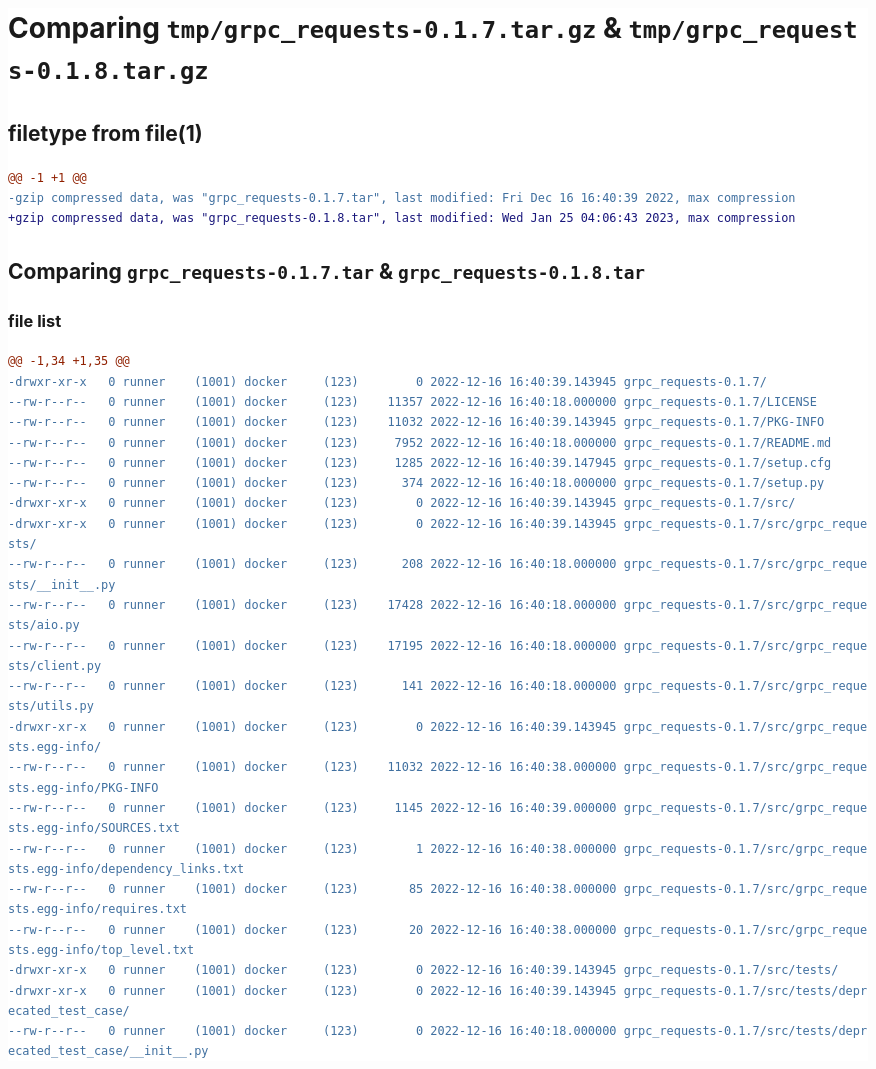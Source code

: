 # Comparing `tmp/grpc_requests-0.1.7.tar.gz` & `tmp/grpc_requests-0.1.8.tar.gz`

## filetype from file(1)

```diff
@@ -1 +1 @@
-gzip compressed data, was "grpc_requests-0.1.7.tar", last modified: Fri Dec 16 16:40:39 2022, max compression
+gzip compressed data, was "grpc_requests-0.1.8.tar", last modified: Wed Jan 25 04:06:43 2023, max compression
```

## Comparing `grpc_requests-0.1.7.tar` & `grpc_requests-0.1.8.tar`

### file list

```diff
@@ -1,34 +1,35 @@
-drwxr-xr-x   0 runner    (1001) docker     (123)        0 2022-12-16 16:40:39.143945 grpc_requests-0.1.7/
--rw-r--r--   0 runner    (1001) docker     (123)    11357 2022-12-16 16:40:18.000000 grpc_requests-0.1.7/LICENSE
--rw-r--r--   0 runner    (1001) docker     (123)    11032 2022-12-16 16:40:39.143945 grpc_requests-0.1.7/PKG-INFO
--rw-r--r--   0 runner    (1001) docker     (123)     7952 2022-12-16 16:40:18.000000 grpc_requests-0.1.7/README.md
--rw-r--r--   0 runner    (1001) docker     (123)     1285 2022-12-16 16:40:39.147945 grpc_requests-0.1.7/setup.cfg
--rw-r--r--   0 runner    (1001) docker     (123)      374 2022-12-16 16:40:18.000000 grpc_requests-0.1.7/setup.py
-drwxr-xr-x   0 runner    (1001) docker     (123)        0 2022-12-16 16:40:39.143945 grpc_requests-0.1.7/src/
-drwxr-xr-x   0 runner    (1001) docker     (123)        0 2022-12-16 16:40:39.143945 grpc_requests-0.1.7/src/grpc_requests/
--rw-r--r--   0 runner    (1001) docker     (123)      208 2022-12-16 16:40:18.000000 grpc_requests-0.1.7/src/grpc_requests/__init__.py
--rw-r--r--   0 runner    (1001) docker     (123)    17428 2022-12-16 16:40:18.000000 grpc_requests-0.1.7/src/grpc_requests/aio.py
--rw-r--r--   0 runner    (1001) docker     (123)    17195 2022-12-16 16:40:18.000000 grpc_requests-0.1.7/src/grpc_requests/client.py
--rw-r--r--   0 runner    (1001) docker     (123)      141 2022-12-16 16:40:18.000000 grpc_requests-0.1.7/src/grpc_requests/utils.py
-drwxr-xr-x   0 runner    (1001) docker     (123)        0 2022-12-16 16:40:39.143945 grpc_requests-0.1.7/src/grpc_requests.egg-info/
--rw-r--r--   0 runner    (1001) docker     (123)    11032 2022-12-16 16:40:38.000000 grpc_requests-0.1.7/src/grpc_requests.egg-info/PKG-INFO
--rw-r--r--   0 runner    (1001) docker     (123)     1145 2022-12-16 16:40:39.000000 grpc_requests-0.1.7/src/grpc_requests.egg-info/SOURCES.txt
--rw-r--r--   0 runner    (1001) docker     (123)        1 2022-12-16 16:40:38.000000 grpc_requests-0.1.7/src/grpc_requests.egg-info/dependency_links.txt
--rw-r--r--   0 runner    (1001) docker     (123)       85 2022-12-16 16:40:38.000000 grpc_requests-0.1.7/src/grpc_requests.egg-info/requires.txt
--rw-r--r--   0 runner    (1001) docker     (123)       20 2022-12-16 16:40:38.000000 grpc_requests-0.1.7/src/grpc_requests.egg-info/top_level.txt
-drwxr-xr-x   0 runner    (1001) docker     (123)        0 2022-12-16 16:40:39.143945 grpc_requests-0.1.7/src/tests/
-drwxr-xr-x   0 runner    (1001) docker     (123)        0 2022-12-16 16:40:39.143945 grpc_requests-0.1.7/src/tests/deprecated_test_case/
--rw-r--r--   0 runner    (1001) docker     (123)        0 2022-12-16 16:40:18.000000 grpc_requests-0.1.7/src/tests/deprecated_test_case/__init__.py
```